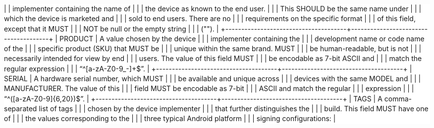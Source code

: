 |                                      | implementer containing the name of   |
|                                      | the device as known to the end user. |
|                                      | This SHOULD be the same name under   |
|                                      | which the device is marketed and     |
|                                      | sold to end users. There are no      |
|                                      | requirements on the specific format  |
|                                      | of this field, except that it MUST   |
|                                      | NOT be null or the empty string      |
|                                      | ("").                                |
+--------------------------------------+--------------------------------------+
| PRODUCT                              | A value chosen by the device         |
|                                      | implementer containing the           |
|                                      | development name or code name of the |
|                                      | specific product (SKU) that MUST be  |
|                                      | unique within the same brand. MUST   |
|                                      | be human-readable, but is not        |
|                                      | necessarily intended for view by end |
|                                      | users. The value of this field MUST  |
|                                      | be encodable as 7-bit ASCII and      |
|                                      | match the regular expression         |
|                                      | “\^[a-zA-Z0-9\_-]+\$”.               |
+--------------------------------------+--------------------------------------+
| SERIAL                               | A hardware serial number, which MUST |
|                                      | be available and unique across       |
|                                      | devices with the same MODEL and      |
|                                      | MANUFACTURER. The value of this      |
|                                      | field MUST be encodable as 7-bit     |
|                                      | ASCII and match the regular          |
|                                      | expression                           |
|                                      | “\^([a-zA-Z0-9]{6,20})\$”.           |
+--------------------------------------+--------------------------------------+
| TAGS                                 | A comma-separated list of tags       |
|                                      | chosen by the device implementer     |
|                                      | that further distinguishes the       |
|                                      | build. This field MUST have one of   |
|                                      | the values corresponding to the      |
|                                      | three typical Android platform       |
|                                      | signing configurations:              |